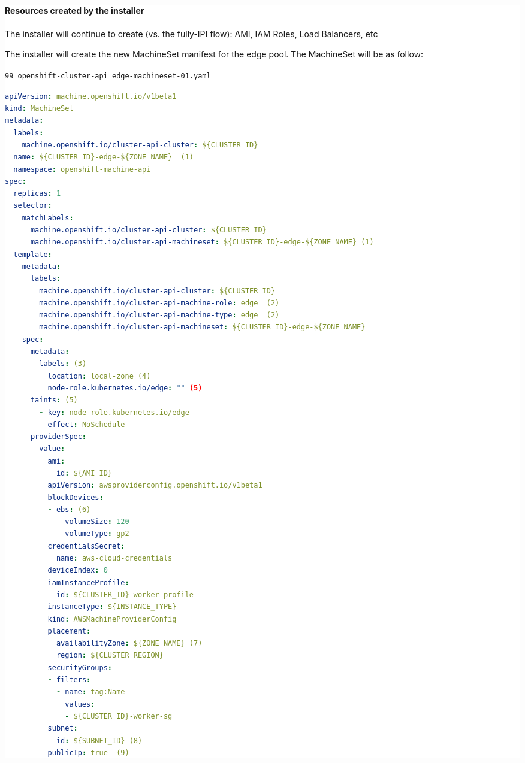 

#### Resources created by the installer

The installer will continue to create (vs. the fully-IPI flow): AMI, IAM Roles, Load Balancers, etc

The installer will create the new MachineSet manifest for the edge pool. The MachineSet
will be as follow:

`99_openshift-cluster-api_edge-machineset-01.yaml`
```yaml
apiVersion: machine.openshift.io/v1beta1
kind: MachineSet
metadata:
  labels:
    machine.openshift.io/cluster-api-cluster: ${CLUSTER_ID}
  name: ${CLUSTER_ID}-edge-${ZONE_NAME}  (1)
  namespace: openshift-machine-api
spec:
  replicas: 1
  selector:
    matchLabels:
      machine.openshift.io/cluster-api-cluster: ${CLUSTER_ID}
      machine.openshift.io/cluster-api-machineset: ${CLUSTER_ID}-edge-${ZONE_NAME} (1)
  template:
    metadata:
      labels:
        machine.openshift.io/cluster-api-cluster: ${CLUSTER_ID}
        machine.openshift.io/cluster-api-machine-role: edge  (2)
        machine.openshift.io/cluster-api-machine-type: edge  (2)
        machine.openshift.io/cluster-api-machineset: ${CLUSTER_ID}-edge-${ZONE_NAME}
    spec:
      metadata:
        labels: (3)
          location: local-zone (4)
          node-role.kubernetes.io/edge: "" (5)
      taints: (5)
        - key: node-role.kubernetes.io/edge
          effect: NoSchedule
      providerSpec:
        value:
          ami:
            id: ${AMI_ID}
          apiVersion: awsproviderconfig.openshift.io/v1beta1
          blockDevices:
          - ebs: (6)
              volumeSize: 120
              volumeType: gp2
          credentialsSecret:
            name: aws-cloud-credentials
          deviceIndex: 0
          iamInstanceProfile:
            id: ${CLUSTER_ID}-worker-profile
          instanceType: ${INSTANCE_TYPE}
          kind: AWSMachineProviderConfig
          placement:
            availabilityZone: ${ZONE_NAME} (7)
            region: ${CLUSTER_REGION}
          securityGroups:
          - filters:
            - name: tag:Name
              values:
              - ${CLUSTER_ID}-worker-sg
          subnet:
            id: ${SUBNET_ID} (8)
          publicIp: true  (9)
```